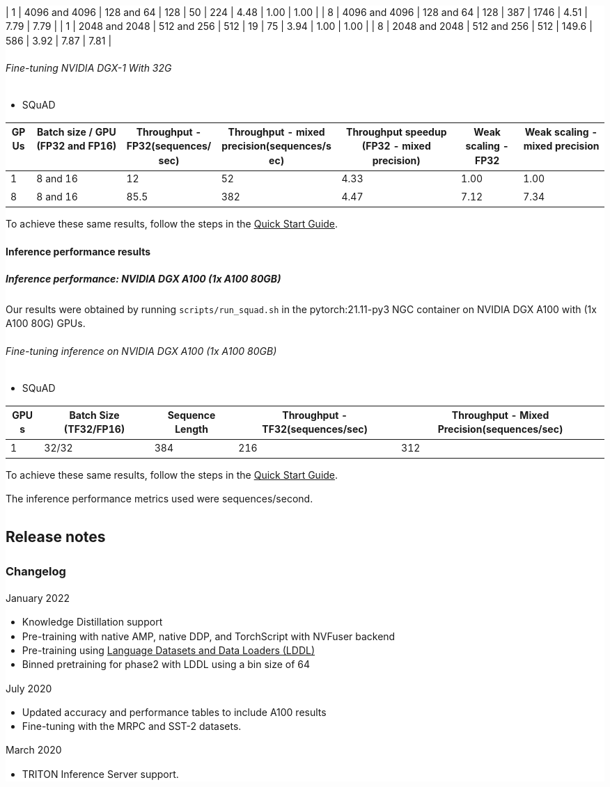 | 1    | 4096 and 4096                    | 128 and 64                         | 128             | 50                               | 224                                         | 4.48                                        | 1.00                | 1.00                           |
| 8    | 4096 and 4096                    | 128 and 64                         | 128             | 387                              | 1746                                        | 4.51                                        | 7.79                | 7.79                           |
| 1    | 2048 and 2048                    | 512 and 256                        | 512             | 19                               | 75                                          | 3.94                                        | 1.00                | 1.00                           |
| 8    | 2048 and 2048                    | 512 and 256                        | 512             | 149.6                            | 586                                         | 3.92                                        | 7.87                | 7.81                           |

###### Fine-tuning NVIDIA DGX-1 With 32G

* SQuAD 
 
| GPUs | Batch size / GPU (FP32 and FP16) | Throughput - FP32(sequences/sec) | Throughput - mixed precision(sequences/sec) | Throughput speedup (FP32 - mixed precision) | Weak scaling - FP32 | Weak scaling - mixed precision |
|------|----------------------------------|----------------------------------|---------------------------------------------|---------------------------------------------|---------------------|--------------------------------|
| 1    | 8 and 16                         | 12                               | 52                                          | 4.33                                        | 1.00                | 1.00                           |
| 8    | 8 and 16                         | 85.5                             | 382                                         | 4.47                                        | 7.12                | 7.34                           |

To achieve these same results, follow the steps in the [Quick Start Guide](#quick-start-guide).
 
#### Inference performance results

##### Inference performance: NVIDIA DGX A100 (1x A100 80GB) 
 
Our results were obtained by running `scripts/run_squad.sh` in the pytorch:21.11-py3 NGC container on NVIDIA DGX A100 with (1x A100 80G) GPUs.
 
###### Fine-tuning inference on NVIDIA DGX A100 (1x A100 80GB)

* SQuAD
 
| GPUs | Batch Size \(TF32/FP16\) | Sequence Length | Throughput \- TF32\(sequences/sec\) | Throughput \- Mixed Precision\(sequences/sec\) |
|------|--------------------------|-----------------|-------------------------------------|------------------------------------------------|
| 1    | 32/32                    | 384             | 216                                 | 312                                            |
 
To achieve these same results, follow the steps in the [Quick Start Guide](#quick-start-guide).
 
The inference performance metrics used were sequences/second.
 
## Release notes
 
### Changelog
 
January 2022
- Knowledge Distillation support
- Pre-training with native AMP, native DDP, and TorchScript with NVFuser backend
- Pre-training using [Language Datasets and Data Loaders (LDDL)](../../../Tools/lddl)
- Binned pretraining for phase2 with LDDL using a bin size of 64

July 2020
-  Updated accuracy and performance tables to include A100 results
-  Fine-tuning with the MRPC and SST-2 datasets.
 
March 2020
- TRITON Inference Server support.
 